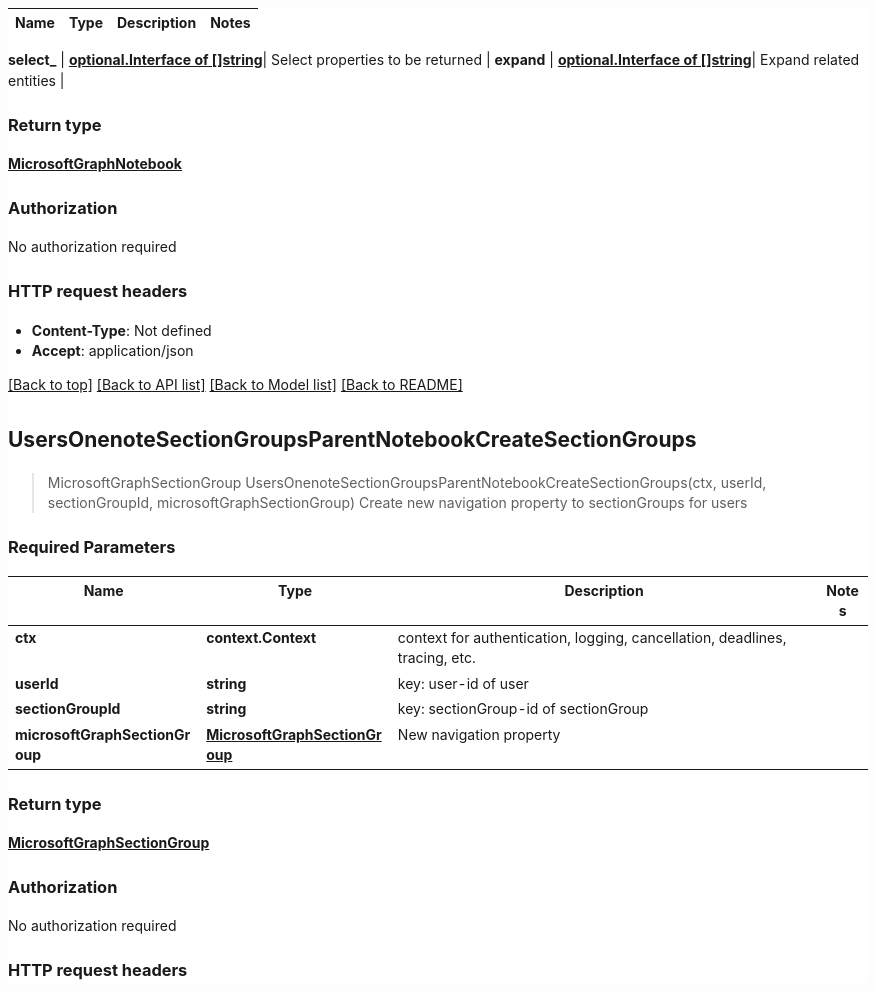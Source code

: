 
Name | Type | Description  | Notes
------------- | ------------- | ------------- | -------------


 **select_** | [**optional.Interface of []string**](string.md)| Select properties to be returned | 
 **expand** | [**optional.Interface of []string**](string.md)| Expand related entities | 

### Return type

[**MicrosoftGraphNotebook**](microsoft.graph.notebook.md)

### Authorization

No authorization required

### HTTP request headers

- **Content-Type**: Not defined
- **Accept**: application/json

[[Back to top]](#) [[Back to API list]](../README.md#documentation-for-api-endpoints)
[[Back to Model list]](../README.md#documentation-for-models)
[[Back to README]](../README.md)


## UsersOnenoteSectionGroupsParentNotebookCreateSectionGroups

> MicrosoftGraphSectionGroup UsersOnenoteSectionGroupsParentNotebookCreateSectionGroups(ctx, userId, sectionGroupId, microsoftGraphSectionGroup)
Create new navigation property to sectionGroups for users

### Required Parameters


Name | Type | Description  | Notes
------------- | ------------- | ------------- | -------------
**ctx** | **context.Context** | context for authentication, logging, cancellation, deadlines, tracing, etc.
**userId** | **string**| key: user-id of user | 
**sectionGroupId** | **string**| key: sectionGroup-id of sectionGroup | 
**microsoftGraphSectionGroup** | [**MicrosoftGraphSectionGroup**](MicrosoftGraphSectionGroup.md)| New navigation property | 

### Return type

[**MicrosoftGraphSectionGroup**](microsoft.graph.sectionGroup.md)

### Authorization

No authorization required

### HTTP request headers

